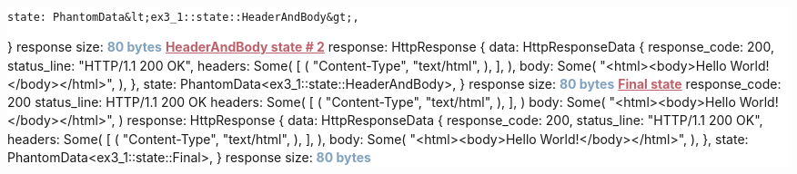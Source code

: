     state: PhantomData&lt;ex3_1::state::HeaderAndBody&gt;,
}
response size: <span style="color:#81A1C1"><b>80 bytes</b></span>
<span style="color:#BF616A"><u style="text-decoration-style:single"><b>HeaderAndBody state # 2</b></u></span>
response: HttpResponse {
    data: HttpResponseData {
        response_code: 200,
        status_line: &quot;HTTP/1.1 200 OK&quot;,
        headers: Some(
            [
                (
                    &quot;Content-Type&quot;,
                    &quot;text/html&quot;,
                ),
            ],
        ),
        body: Some(
            &quot;&lt;html&gt;&lt;body&gt;Hello World!&lt;/body&gt;&lt;/html&gt;&quot;,
        ),
    },
    state: PhantomData&lt;ex3_1::state::HeaderAndBody&gt;,
}
response size: <span style="color:#81A1C1"><b>80 bytes</b></span>
<span style="color:#BF616A"><u style="text-decoration-style:single"><b>Final state</b></u></span>
response_code: 200
status_line: HTTP/1.1 200 OK
headers: Some(
    [
        (
            &quot;Content-Type&quot;,
            &quot;text/html&quot;,
        ),
    ],
)
body: Some(
    &quot;&lt;html&gt;&lt;body&gt;Hello World!&lt;/body&gt;&lt;/html&gt;&quot;,
)
response: HttpResponse {
    data: HttpResponseData {
        response_code: 200,
        status_line: &quot;HTTP/1.1 200 OK&quot;,
        headers: Some(
            [
                (
                    &quot;Content-Type&quot;,
                    &quot;text/html&quot;,
                ),
            ],
        ),
        body: Some(
            &quot;&lt;html&gt;&lt;body&gt;Hello World!&lt;/body&gt;&lt;/html&gt;&quot;,
        ),
    },
    state: PhantomData&lt;ex3_1::state::Final&gt;,
}
response size: <span style="color:#81A1C1"><b>80 bytes</b></span>
</pre>

